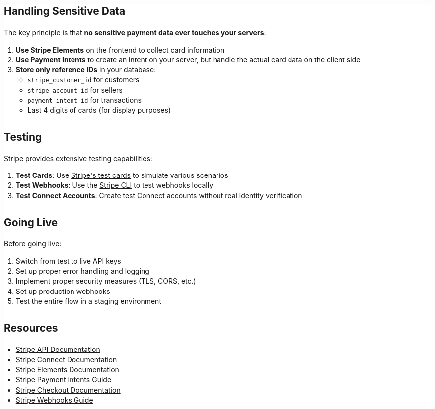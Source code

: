 ## Handling Sensitive Data

The key principle is that **no sensitive payment data ever touches your servers**:

1. **Use Stripe Elements** on the frontend to collect card information
2. **Use Payment Intents** to create an intent on your server, but handle the actual card data on the client side
3. **Store only reference IDs** in your database:
   - `stripe_customer_id` for customers
   - `stripe_account_id` for sellers
   - `payment_intent_id` for transactions
   - Last 4 digits of cards (for display purposes)

## Testing

Stripe provides extensive testing capabilities:

1. **Test Cards**: Use [Stripe's test cards](https://stripe.com/docs/testing#cards) to simulate various scenarios
2. **Test Webhooks**: Use the [Stripe CLI](https://stripe.com/docs/stripe-cli) to test webhooks locally
3. **Test Connect Accounts**: Create test Connect accounts without real identity verification

## Going Live

Before going live:

1. Switch from test to live API keys
2. Set up proper error handling and logging
3. Implement proper security measures (TLS, CORS, etc.)
4. Set up production webhooks
5. Test the entire flow in a staging environment

## Resources

- [Stripe API Documentation](https://stripe.com/docs/api)
- [Stripe Connect Documentation](https://stripe.com/docs/connect)
- [Stripe Elements Documentation](https://stripe.com/docs/js)
- [Stripe Payment Intents Guide](https://stripe.com/docs/payments/payment-intents)
- [Stripe Checkout Documentation](https://stripe.com/docs/payments/checkout)
- [Stripe Webhooks Guide](https://stripe.com/docs/webhooks)
